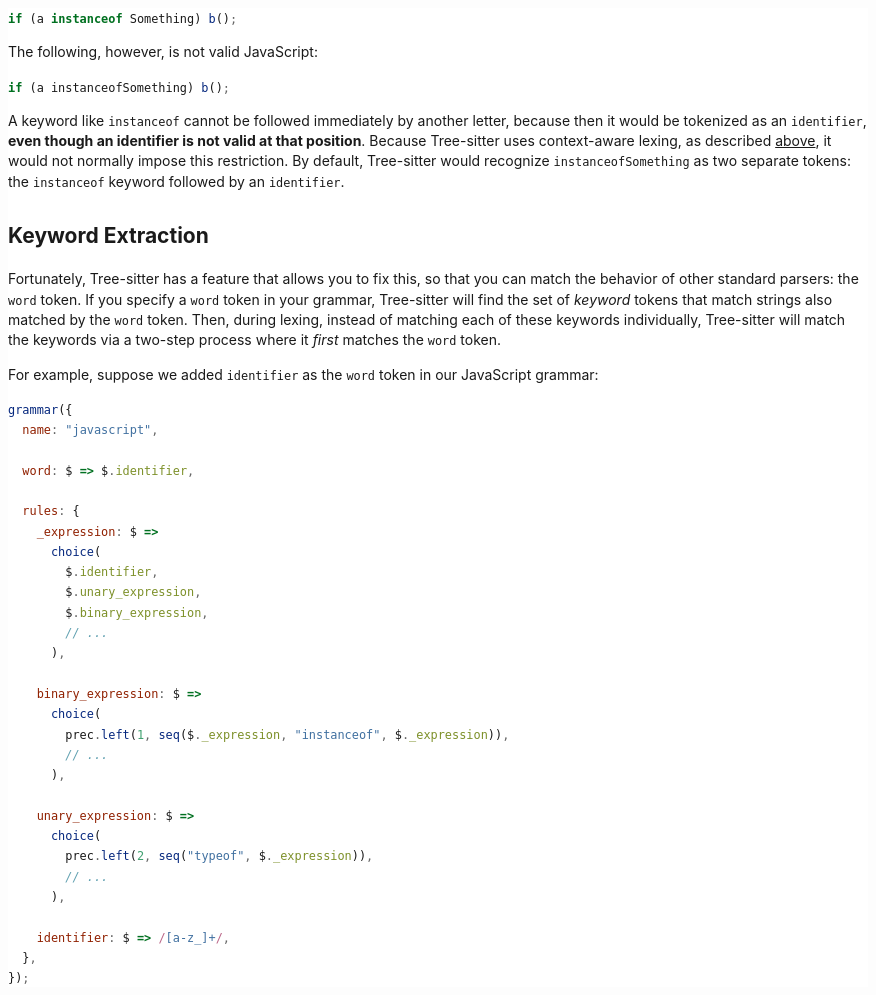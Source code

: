 ```js
if (a instanceof Something) b();
```

The following, however, is not valid JavaScript:

```js
if (a instanceofSomething) b();
```

A keyword like `instanceof` cannot be followed immediately by another letter, because then it would be tokenized as an `identifier`,
**even though an identifier is not valid at that position**. Because Tree-sitter uses context-aware lexing, as described
[above](#conflicting-tokens), it would not normally impose this restriction. By default, Tree-sitter would recognize `instanceofSomething`
as two separate tokens: the `instanceof` keyword followed by an `identifier`.

## Keyword Extraction

Fortunately, Tree-sitter has a feature that allows you to fix this, so that you can match the behavior of other standard
parsers: the `word` token. If you specify a `word` token in your grammar, Tree-sitter will find the set of _keyword_ tokens
that match strings also matched by the `word` token. Then, during lexing, instead of matching each of these keywords individually,
Tree-sitter will match the keywords via a two-step process where it _first_ matches the `word` token.

For example, suppose we added `identifier` as the `word` token in our JavaScript grammar:

```js
grammar({
  name: "javascript",

  word: $ => $.identifier,

  rules: {
    _expression: $ =>
      choice(
        $.identifier,
        $.unary_expression,
        $.binary_expression,
        // ...
      ),

    binary_expression: $ =>
      choice(
        prec.left(1, seq($._expression, "instanceof", $._expression)),
        // ...
      ),

    unary_expression: $ =>
      choice(
        prec.left(2, seq("typeof", $._expression)),
        // ...
      ),

    identifier: $ => /[a-z_]+/,
  },
});
```


[ambiguous-grammar]: https://en.wikipedia.org/wiki/Ambiguous_grammar
[antlr]: https://www.antlr.org
[bison]: https://en.wikipedia.org/wiki/GNU_bison
[cst]: https://en.wikipedia.org/wiki/Parse_tree
[ecmascript-spec]: https://262.ecma-international.org/6.0/
[external scanner]: ./4-external-scanners.md#other-external-scanner-details
[glr-parsing]: https://en.wikipedia.org/wiki/GLR_parser
[grammar dsl]: ./2-the-grammar-dsl.md
[language-spec]: https://en.wikipedia.org/wiki/Programming_language_specification
[lexing]: https://en.wikipedia.org/wiki/Lexical_analysis
[longest-match]: https://en.wikipedia.org/wiki/Maximal_munch
[lr-grammars]: https://en.wikipedia.org/wiki/LR_parser
[field-names-section]: ../using-parsers/2-basic-parsing.md#node-field-names
[non-terminal]: https://en.wikipedia.org/wiki/Terminal_and_nonterminal_symbols
[peg]: https://en.wikipedia.org/wiki/Parsing_expression_grammar
[tree-sitter-javascript]: https://github.com/tree-sitter/tree-sitter-javascript
[yacc]: https://en.wikipedia.org/wiki/Yacc